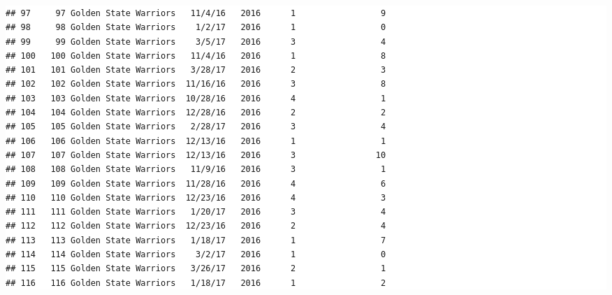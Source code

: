     ## 97     97 Golden State Warriors   11/4/16   2016      1                 9
    ## 98     98 Golden State Warriors    1/2/17   2016      1                 0
    ## 99     99 Golden State Warriors    3/5/17   2016      3                 4
    ## 100   100 Golden State Warriors   11/4/16   2016      1                 8
    ## 101   101 Golden State Warriors   3/28/17   2016      2                 3
    ## 102   102 Golden State Warriors  11/16/16   2016      3                 8
    ## 103   103 Golden State Warriors  10/28/16   2016      4                 1
    ## 104   104 Golden State Warriors  12/28/16   2016      2                 2
    ## 105   105 Golden State Warriors   2/28/17   2016      3                 4
    ## 106   106 Golden State Warriors  12/13/16   2016      1                 1
    ## 107   107 Golden State Warriors  12/13/16   2016      3                10
    ## 108   108 Golden State Warriors   11/9/16   2016      3                 1
    ## 109   109 Golden State Warriors  11/28/16   2016      4                 6
    ## 110   110 Golden State Warriors  12/23/16   2016      4                 3
    ## 111   111 Golden State Warriors   1/20/17   2016      3                 4
    ## 112   112 Golden State Warriors  12/23/16   2016      2                 4
    ## 113   113 Golden State Warriors   1/18/17   2016      1                 7
    ## 114   114 Golden State Warriors    3/2/17   2016      1                 0
    ## 115   115 Golden State Warriors   3/26/17   2016      2                 1
    ## 116   116 Golden State Warriors   1/18/17   2016      1                 2